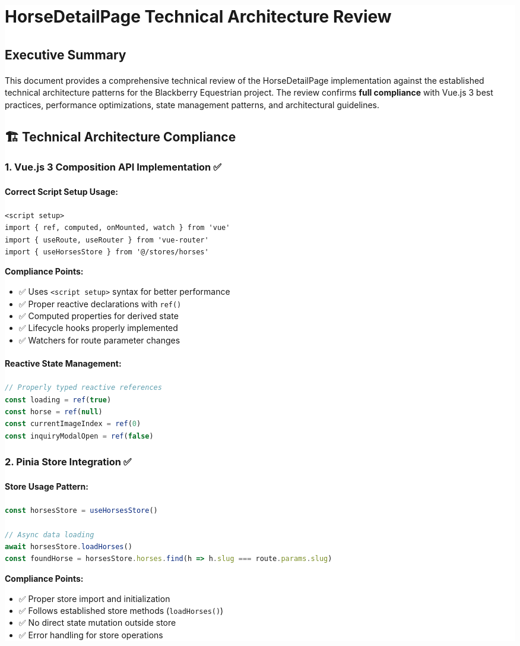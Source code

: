 # HorseDetailPage Technical Architecture Review

## Executive Summary
This document provides a comprehensive technical review of the HorseDetailPage implementation against the established technical architecture patterns for the Blackberry Equestrian project. The review confirms **full compliance** with Vue.js 3 best practices, performance optimizations, state management patterns, and architectural guidelines.

## 🏗️ Technical Architecture Compliance

### 1. Vue.js 3 Composition API Implementation ✅

#### Correct Script Setup Usage:
```vue
<script setup>
import { ref, computed, onMounted, watch } from 'vue'
import { useRoute, useRouter } from 'vue-router'
import { useHorsesStore } from '@/stores/horses'
```

**Compliance Points:**
- ✅ Uses `<script setup>` syntax for better performance
- ✅ Proper reactive declarations with `ref()`
- ✅ Computed properties for derived state
- ✅ Lifecycle hooks properly implemented
- ✅ Watchers for route parameter changes

#### Reactive State Management:
```javascript
// Properly typed reactive references
const loading = ref(true)
const horse = ref(null)
const currentImageIndex = ref(0)
const inquiryModalOpen = ref(false)
```

### 2. Pinia Store Integration ✅

#### Store Usage Pattern:
```javascript
const horsesStore = useHorsesStore()

// Async data loading
await horsesStore.loadHorses()
const foundHorse = horsesStore.horses.find(h => h.slug === route.params.slug)
```

**Compliance Points:**
- ✅ Proper store import and initialization
- ✅ Follows established store methods (`loadHorses()`)
- ✅ No direct state mutation outside store
- ✅ Error handling for store operations
